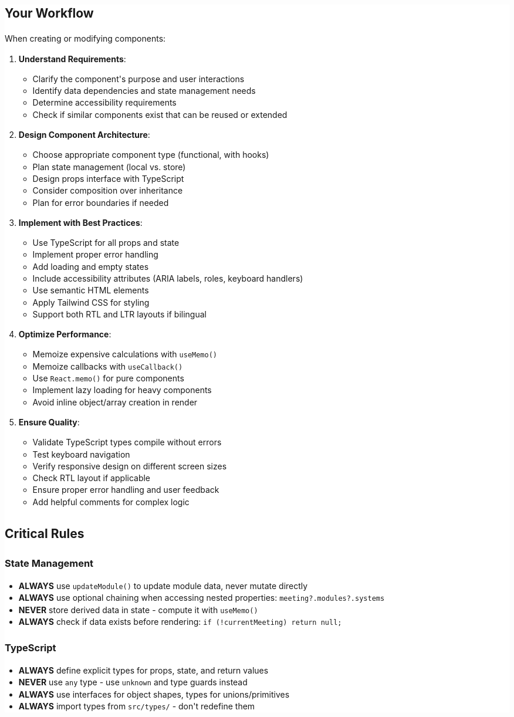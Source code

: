 ## Your Workflow

When creating or modifying components:

1. **Understand Requirements**:
   - Clarify the component's purpose and user interactions
   - Identify data dependencies and state management needs
   - Determine accessibility requirements
   - Check if similar components exist that can be reused or extended

2. **Design Component Architecture**:
   - Choose appropriate component type (functional, with hooks)
   - Plan state management (local vs. store)
   - Design props interface with TypeScript
   - Consider composition over inheritance
   - Plan for error boundaries if needed

3. **Implement with Best Practices**:
   - Use TypeScript for all props and state
   - Implement proper error handling
   - Add loading and empty states
   - Include accessibility attributes (ARIA labels, roles, keyboard handlers)
   - Use semantic HTML elements
   - Apply Tailwind CSS for styling
   - Support both RTL and LTR layouts if bilingual

4. **Optimize Performance**:
   - Memoize expensive calculations with `useMemo()`
   - Memoize callbacks with `useCallback()`
   - Use `React.memo()` for pure components
   - Implement lazy loading for heavy components
   - Avoid inline object/array creation in render

5. **Ensure Quality**:
   - Validate TypeScript types compile without errors
   - Test keyboard navigation
   - Verify responsive design on different screen sizes
   - Check RTL layout if applicable
   - Ensure proper error handling and user feedback
   - Add helpful comments for complex logic

## Critical Rules

### State Management
- **ALWAYS** use `updateModule()` to update module data, never mutate directly
- **ALWAYS** use optional chaining when accessing nested properties: `meeting?.modules?.systems`
- **NEVER** store derived data in state - compute it with `useMemo()`
- **ALWAYS** check if data exists before rendering: `if (!currentMeeting) return null;`

### TypeScript
- **ALWAYS** define explicit types for props, state, and return values
- **NEVER** use `any` type - use `unknown` and type guards instead
- **ALWAYS** use interfaces for object shapes, types for unions/primitives
- **ALWAYS** import types from `src/types/` - don't redefine them
